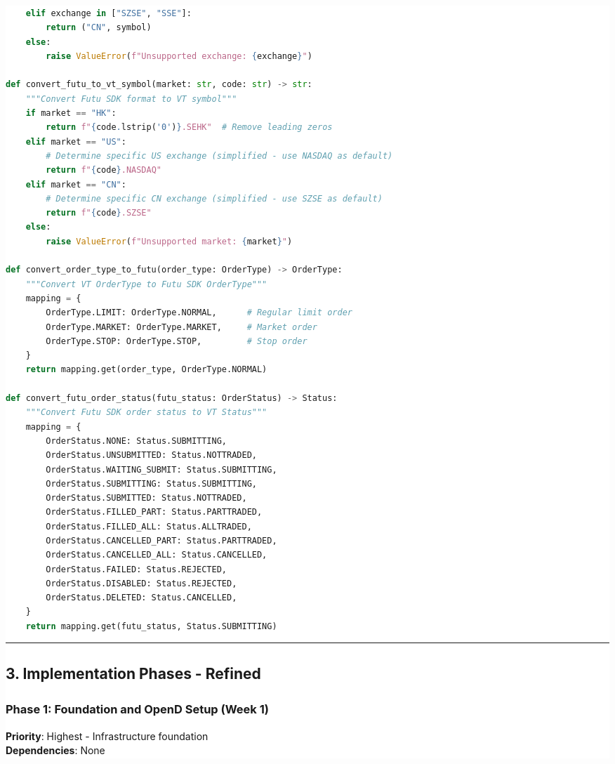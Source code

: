 ```python
    elif exchange in ["SZSE", "SSE"]:
        return ("CN", symbol)
    else:
        raise ValueError(f"Unsupported exchange: {exchange}")

def convert_futu_to_vt_symbol(market: str, code: str) -> str:
    """Convert Futu SDK format to VT symbol"""
    if market == "HK":
        return f"{code.lstrip('0')}.SEHK"  # Remove leading zeros
    elif market == "US":
        # Determine specific US exchange (simplified - use NASDAQ as default)
        return f"{code}.NASDAQ"
    elif market == "CN":
        # Determine specific CN exchange (simplified - use SZSE as default)
        return f"{code}.SZSE"
    else:
        raise ValueError(f"Unsupported market: {market}")

def convert_order_type_to_futu(order_type: OrderType) -> OrderType:
    """Convert VT OrderType to Futu SDK OrderType"""
    mapping = {
        OrderType.LIMIT: OrderType.NORMAL,      # Regular limit order
        OrderType.MARKET: OrderType.MARKET,     # Market order
        OrderType.STOP: OrderType.STOP,         # Stop order
    }
    return mapping.get(order_type, OrderType.NORMAL)

def convert_futu_order_status(futu_status: OrderStatus) -> Status:
    """Convert Futu SDK order status to VT Status"""
    mapping = {
        OrderStatus.NONE: Status.SUBMITTING,
        OrderStatus.UNSUBMITTED: Status.NOTTRADED,
        OrderStatus.WAITING_SUBMIT: Status.SUBMITTING,
        OrderStatus.SUBMITTING: Status.SUBMITTING,
        OrderStatus.SUBMITTED: Status.NOTTRADED,
        OrderStatus.FILLED_PART: Status.PARTTRADED,
        OrderStatus.FILLED_ALL: Status.ALLTRADED,
        OrderStatus.CANCELLED_PART: Status.PARTTRADED,
        OrderStatus.CANCELLED_ALL: Status.CANCELLED,
        OrderStatus.FAILED: Status.REJECTED,
        OrderStatus.DISABLED: Status.REJECTED,
        OrderStatus.DELETED: Status.CANCELLED,
    }
    return mapping.get(futu_status, Status.SUBMITTING)
```

---

## 3. Implementation Phases - Refined

### Phase 1: Foundation and OpenD Setup (Week 1)
**Priority**: Highest - Infrastructure foundation  
**Dependencies**: None

